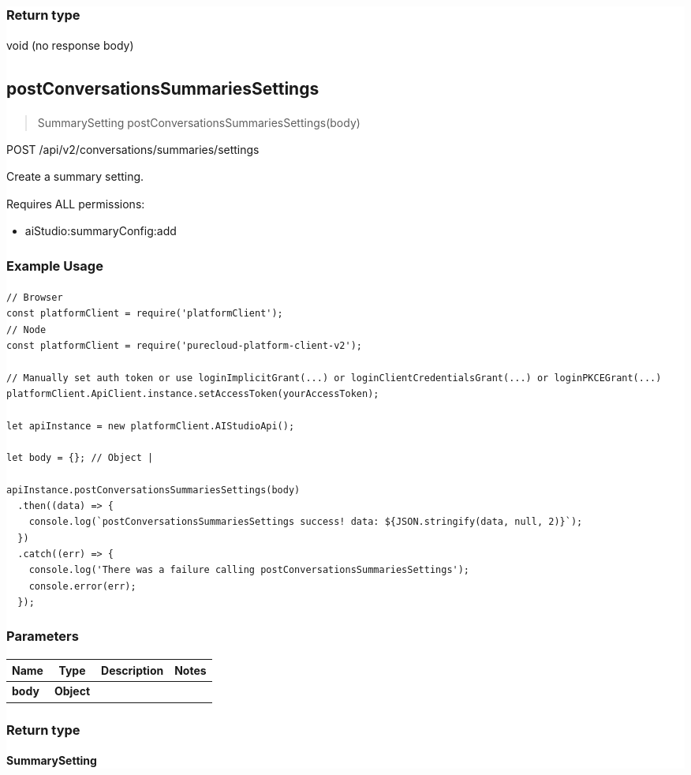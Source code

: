 ### Return type

void (no response body)


## postConversationsSummariesSettings

> SummarySetting postConversationsSummariesSettings(body)


POST /api/v2/conversations/summaries/settings

Create a summary setting.

Requires ALL permissions:

* aiStudio:summaryConfig:add

### Example Usage

```{"language":"javascript"}
// Browser
const platformClient = require('platformClient');
// Node
const platformClient = require('purecloud-platform-client-v2');

// Manually set auth token or use loginImplicitGrant(...) or loginClientCredentialsGrant(...) or loginPKCEGrant(...)
platformClient.ApiClient.instance.setAccessToken(yourAccessToken);

let apiInstance = new platformClient.AIStudioApi();

let body = {}; // Object | 

apiInstance.postConversationsSummariesSettings(body)
  .then((data) => {
    console.log(`postConversationsSummariesSettings success! data: ${JSON.stringify(data, null, 2)}`);
  })
  .catch((err) => {
    console.log('There was a failure calling postConversationsSummariesSettings');
    console.error(err);
  });
```

### Parameters


| Name | Type | Description  | Notes |
| ------------- | ------------- | ------------- | ------------- |
 **body** | **Object** |  |  |

### Return type

**SummarySetting**
